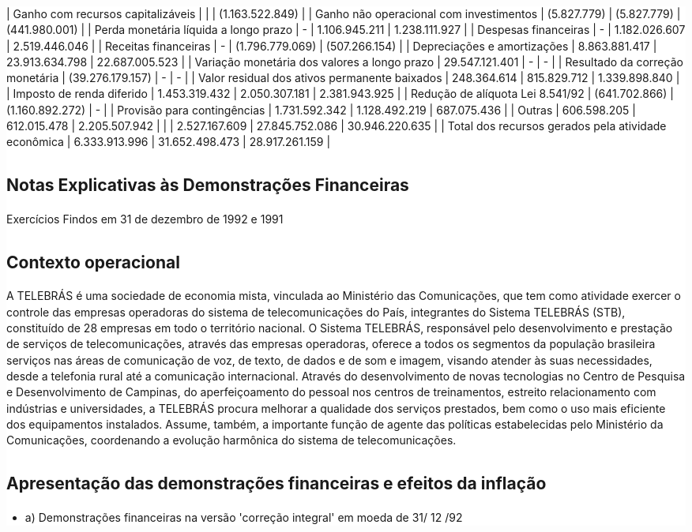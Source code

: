 | Ganho com recursos capitalizáveis                               |                       |                                                        | (1.163.522.849)                                        |
| Ganho não operacional com investimentos                         | (5.827.779)           | (5.827.779)                                            | (441.980.001)                                          |
| Perda monetária líquida a longo prazo                           | -                     | 1.106.945.211                                          | 1.238.111.927                                          |
| Despesas financeiras                                            | -                     | 1.182.026.607                                          | 2.519.446.046                                          |
| Receitas financeiras                                            | -                     | (1.796.779.069)                                        | (507.266.154)                                          |
| Depreciações e amortizações                                     | 8.863.881.417         | 23.913.634.798                                         | 22.687.005.523                                         |
| Variação monetária dos valores a longo prazo                    | 29.547.121.401        | -                                                      | -                                                      |
| Resultado da correção monetária                                 | (39.276.179.157)      | -                                                      | -                                                      |
| Valor residual dos ativos permanente baixados                   | 248.364.614           | 815.829.712                                            | 1.339.898.840                                          |
| Imposto de renda diferido                                       | 1.453.319.432         | 2.050.307.181                                          | 2.381.943.925                                          |
| Redução de alíquota Lei 8.541/92                                | (641.702.866)         | (1.160.892.272)                                        | -                                                      |
| Provisão para contingências                                     | 1.731.592.342         | 1.128.492.219                                          | 687.075.436                                            |
| Outras                                                          | 606.598.205           | 612.015.478                                            | 2.205.507.942                                          |
|                                                                 | 2.527.167.609         | 27.845.752.086                                         | 30.946.220.635                                         |
| Total dos recursos gerados pela atividade econômica             | 6.333.913.996         | 31.652.498.473                                         | 28.917.261.159                                         |

## Notas Explicativas às Demonstrações Financeiras

Exercícios Findos em 31 de dezembro de 1992 e 1991

## Contexto operacional

A TELEBRÁS é uma sociedade de economia mista, vinculada ao Ministério das Comunicações, que tem como atividade exercer o controle das empresas operadoras do sistema de telecomunicações do País, integrantes do Sistema TELEBRÁS (STB), constituído de 28 empresas em todo o território nacional. O Sistema TELEBRÁS, responsável pelo desenvolvimento e prestação de serviços de telecomunicações, através das empresas operadoras, oferece a todos os segmentos da população brasileira serviços nas áreas de comunicação de voz, de texto, de dados e de som e imagem, visando atender às suas necessidades, desde a telefonia rural até a comunicação internacional. Através do desenvolvimento de novas tecnologias no Centro de Pesquisa e Desenvolvimento de Campinas, do aperfeiçoamento do pessoal nos centros de treinamentos, estreito relacionamento com indústrias e universidades, a TELEBRÁS procura melhorar a qualidade dos serviços prestados, bem como o uso mais eficiente dos equipamentos instalados. Assume, também, a importante função de agente das políticas estabelecidas pelo Ministério da Comunicações, coordenando a evolução harmônica do sistema de telecomunicações.

## Apresentação das demonstrações financeiras e efeitos da inflação

- a) Demonstrações financeiras na versão 'correção integral' em moeda de 31/ 12 /92
